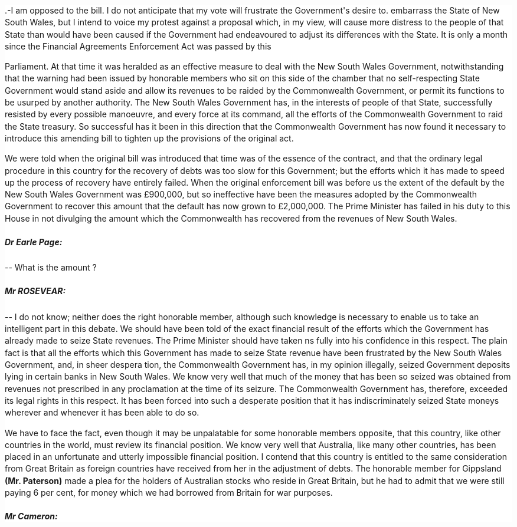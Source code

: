 .-I am  opposed to the bill. I do not anticipate that my vote will frustrate the Government's desire to. embarrass the State of New South Wales, but I intend to voice my protest against a proposal which, in my view, will cause more distress to the  people  of that State than would have been caused if the Government had endeavoured to adjust its differences  with  the State. It is  only  a month since the Financial Agreements Enforcement Act was passed by  this 

Parliament. At that time it was heralded as an effective measure to deal with the New South Wales Government, notwithstanding that the warning had been issued by honorable members who sit on this side of the chamber that no self-respecting State Government would stand aside and allow its revenues to be raided by the Commonwealth Government, or permit its functions to be usurped by another authority. The New South Wales Government has, in the interests of people of that State, successfully resisted by every possible manoeuvre, and every force at its command, all the efforts of the Commonwealth Government to raid the State treasury. So successful has it been in this direction that the Commonwealth Government has now found it necessary to introduce this amending bill to tighten up the provisions of the original act. 

We were told when the original bill was introduced that time was of the essence of the contract, and that the ordinary legal procedure in this country for the recovery of debts was too slow for this Government; but the efforts which it has made to speed up the process of recovery have entirely failed. When the original enforcement bill was before us the extent of the default by the New South Wales Government was £900,000, but so ineffective have been the measures adopted by the Commonwealth Government to recover this amount that the default has now grown to £2,000,000. The Prime Minister has failed in his duty to this House in not divulging the amount which the Commonwealth has recovered from the revenues of New South Wales. 

##### Dr Earle Page:

-- What is the amount ? 

##### Mr ROSEVEAR:

-- I do not know; neither does the right honorable member, although such knowledge is necessary to enable us to take an intelligent part in  this debate. We should have been told of the exact financial result of the efforts which the Government has already made to seize State revenues. The Prime Minister should have taken ns fully into his confidence in this respect. The plain fact is that all the efforts which this Government has made to seize State revenue have been frustrated by the New South Wales Government, and, in sheer despera tion, the Commonwealth Government has, in my opinion illegally, seized Government deposits lying in certain banks in New South Wales. We know very well that much of the money that has been so seized was obtained from revenues not prescribed in any proclamation at the time of its seizure. The Commonwealth Government has, therefore, exceeded its legal rights in this respect. It has been forced into such a desperate position that it has indiscriminately seized State moneys wherever and whenever it has been able to do so. 

We have to face the fact, even though it may be unpalatable for some honorable members opposite, that this country, like other countries in the world, must review its financial position. We know very well that Australia, like many other countries, has been placed in an unfortunate and utterly impossible financial position. I contend that this country is entitled to the same consideration from Great Britain as foreign countries have received from her in the adjustment of debts. The honorable member for Gippsland  **(Mr. Paterson)**  made a plea for the holders of Australian stocks who reside in Great Britain, but he had to admit that we were still paying 6 per cent, for money which we had borrowed from Britain for war purposes. 

##### Mr Cameron:
